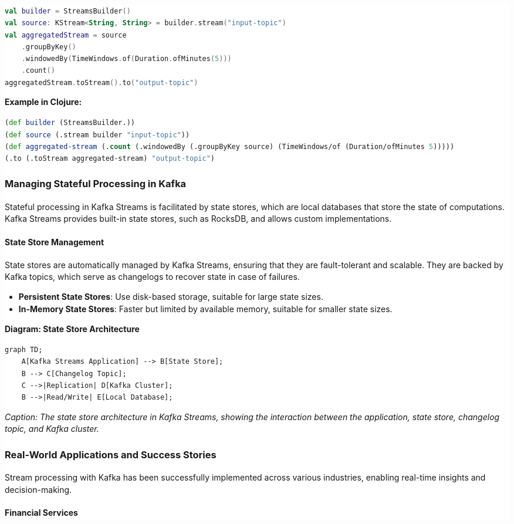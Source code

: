 ```kotlin
val builder = StreamsBuilder()
val source: KStream<String, String> = builder.stream("input-topic")
val aggregatedStream = source
    .groupByKey()
    .windowedBy(TimeWindows.of(Duration.ofMinutes(5)))
    .count()
aggregatedStream.toStream().to("output-topic")
```

**Example in Clojure:**

```clojure
(def builder (StreamsBuilder.))
(def source (.stream builder "input-topic"))
(def aggregated-stream (.count (.windowedBy (.groupByKey source) (TimeWindows/of (Duration/ofMinutes 5)))))
(.to (.toStream aggregated-stream) "output-topic")
```

### Managing Stateful Processing in Kafka

Stateful processing in Kafka Streams is facilitated by state stores, which are local databases that store the state of computations. Kafka Streams provides built-in state stores, such as RocksDB, and allows custom implementations.

#### State Store Management

State stores are automatically managed by Kafka Streams, ensuring that they are fault-tolerant and scalable. They are backed by Kafka topics, which serve as changelogs to recover state in case of failures.

- **Persistent State Stores**: Use disk-based storage, suitable for large state sizes.
- **In-Memory State Stores**: Faster but limited by available memory, suitable for smaller state sizes.

**Diagram: State Store Architecture**

```mermaid
graph TD;
    A[Kafka Streams Application] --> B[State Store];
    B --> C[Changelog Topic];
    C -->|Replication| D[Kafka Cluster];
    B -->|Read/Write| E[Local Database];
```

*Caption: The state store architecture in Kafka Streams, showing the interaction between the application, state store, changelog topic, and Kafka cluster.*

### Real-World Applications and Success Stories

Stream processing with Kafka has been successfully implemented across various industries, enabling real-time insights and decision-making.

#### Financial Services
